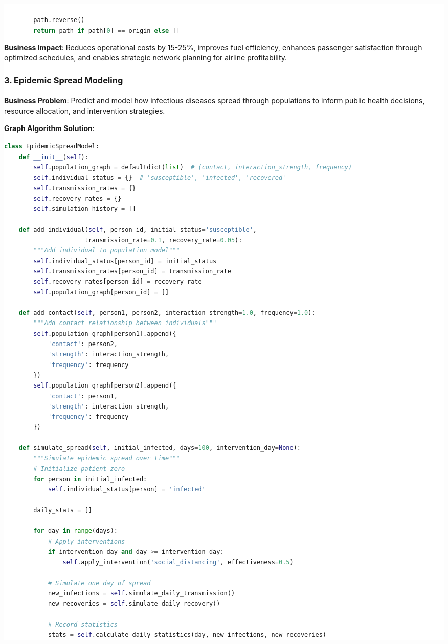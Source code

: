 ```python
        
        path.reverse()
        return path if path[0] == origin else []
```

**Business Impact**: Reduces operational costs by 15-25%, improves fuel efficiency, enhances passenger satisfaction through optimized schedules, and enables strategic network planning for airline profitability.

### 3. **Epidemic Spread Modeling**

**Business Problem**: Predict and model how infectious diseases spread through populations to inform public health decisions, resource allocation, and intervention strategies.

**Graph Algorithm Solution**:
```python
class EpidemicSpreadModel:
    def __init__(self):
        self.population_graph = defaultdict(list)  # (contact, interaction_strength, frequency)
        self.individual_status = {}  # 'susceptible', 'infected', 'recovered'
        self.transmission_rates = {}
        self.recovery_rates = {}
        self.simulation_history = []
    
    def add_individual(self, person_id, initial_status='susceptible', 
                      transmission_rate=0.1, recovery_rate=0.05):
        """Add individual to population model"""
        self.individual_status[person_id] = initial_status
        self.transmission_rates[person_id] = transmission_rate
        self.recovery_rates[person_id] = recovery_rate
        self.population_graph[person_id] = []
    
    def add_contact(self, person1, person2, interaction_strength=1.0, frequency=1.0):
        """Add contact relationship between individuals"""
        self.population_graph[person1].append({
            'contact': person2,
            'strength': interaction_strength,
            'frequency': frequency
        })
        self.population_graph[person2].append({
            'contact': person1,
            'strength': interaction_strength,
            'frequency': frequency
        })
    
    def simulate_spread(self, initial_infected, days=100, intervention_day=None):
        """Simulate epidemic spread over time"""
        # Initialize patient zero
        for person in initial_infected:
            self.individual_status[person] = 'infected'
        
        daily_stats = []
        
        for day in range(days):
            # Apply interventions
            if intervention_day and day >= intervention_day:
                self.apply_intervention('social_distancing', effectiveness=0.5)
            
            # Simulate one day of spread
            new_infections = self.simulate_daily_transmission()
            new_recoveries = self.simulate_daily_recovery()
            
            # Record statistics
            stats = self.calculate_daily_statistics(day, new_infections, new_recoveries)
```